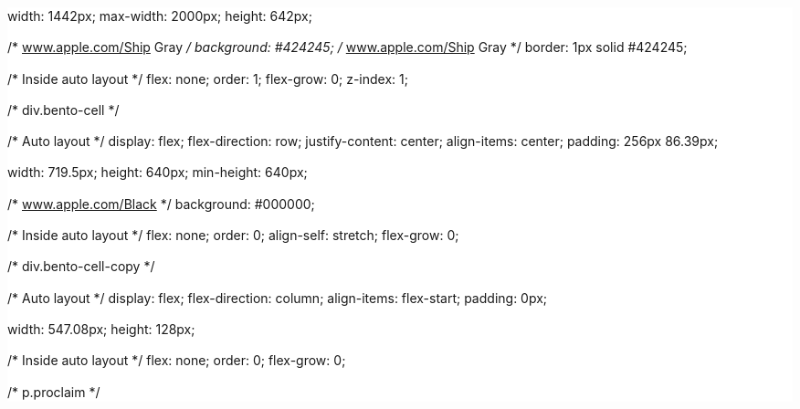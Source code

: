 width: 1442px;
max-width: 2000px;
height: 642px;

/* www.apple.com/Ship Gray */
background: #424245;
/* www.apple.com/Ship Gray */
border: 1px solid #424245;

/* Inside auto layout */
flex: none;
order: 1;
flex-grow: 0;
z-index: 1;


/* div.bento-cell */

/* Auto layout */
display: flex;
flex-direction: row;
justify-content: center;
align-items: center;
padding: 256px 86.39px;

width: 719.5px;
height: 640px;
min-height: 640px;

/* www.apple.com/Black */
background: #000000;

/* Inside auto layout */
flex: none;
order: 0;
align-self: stretch;
flex-grow: 0;


/* div.bento-cell-copy */

/* Auto layout */
display: flex;
flex-direction: column;
align-items: flex-start;
padding: 0px;

width: 547.08px;
height: 128px;


/* Inside auto layout */
flex: none;
order: 0;
flex-grow: 0;


/* p.proclaim */
